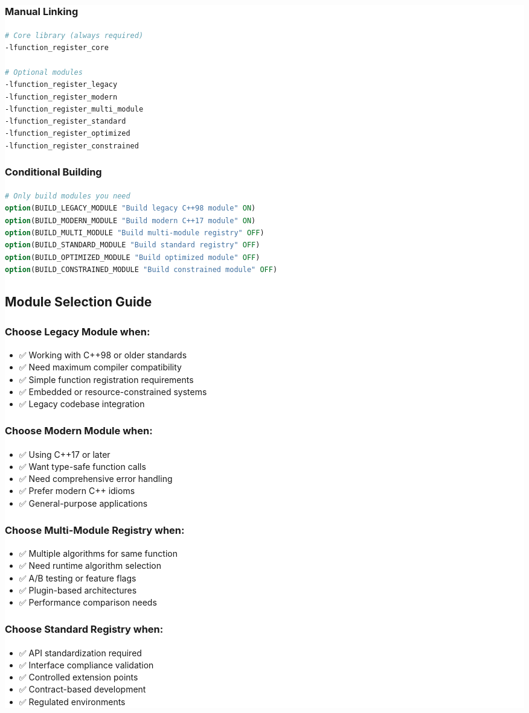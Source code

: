 ### Manual Linking

```bash
# Core library (always required)
-lfunction_register_core

# Optional modules
-lfunction_register_legacy
-lfunction_register_modern  
-lfunction_register_multi_module
-lfunction_register_standard
-lfunction_register_optimized
-lfunction_register_constrained
```

### Conditional Building

```cmake
# Only build modules you need
option(BUILD_LEGACY_MODULE "Build legacy C++98 module" ON)
option(BUILD_MODERN_MODULE "Build modern C++17 module" ON)
option(BUILD_MULTI_MODULE "Build multi-module registry" OFF)
option(BUILD_STANDARD_MODULE "Build standard registry" OFF)
option(BUILD_OPTIMIZED_MODULE "Build optimized module" OFF)
option(BUILD_CONSTRAINED_MODULE "Build constrained module" OFF)
```

## Module Selection Guide

### Choose **Legacy Module** when:
- ✅ Working with C++98 or older standards
- ✅ Need maximum compiler compatibility
- ✅ Simple function registration requirements
- ✅ Embedded or resource-constrained systems
- ✅ Legacy codebase integration

### Choose **Modern Module** when:
- ✅ Using C++17 or later
- ✅ Want type-safe function calls
- ✅ Need comprehensive error handling
- ✅ Prefer modern C++ idioms
- ✅ General-purpose applications

### Choose **Multi-Module Registry** when:
- ✅ Multiple algorithms for same function
- ✅ Need runtime algorithm selection
- ✅ A/B testing or feature flags
- ✅ Plugin-based architectures
- ✅ Performance comparison needs

### Choose **Standard Registry** when:
- ✅ API standardization required
- ✅ Interface compliance validation
- ✅ Controlled extension points
- ✅ Contract-based development
- ✅ Regulated environments
